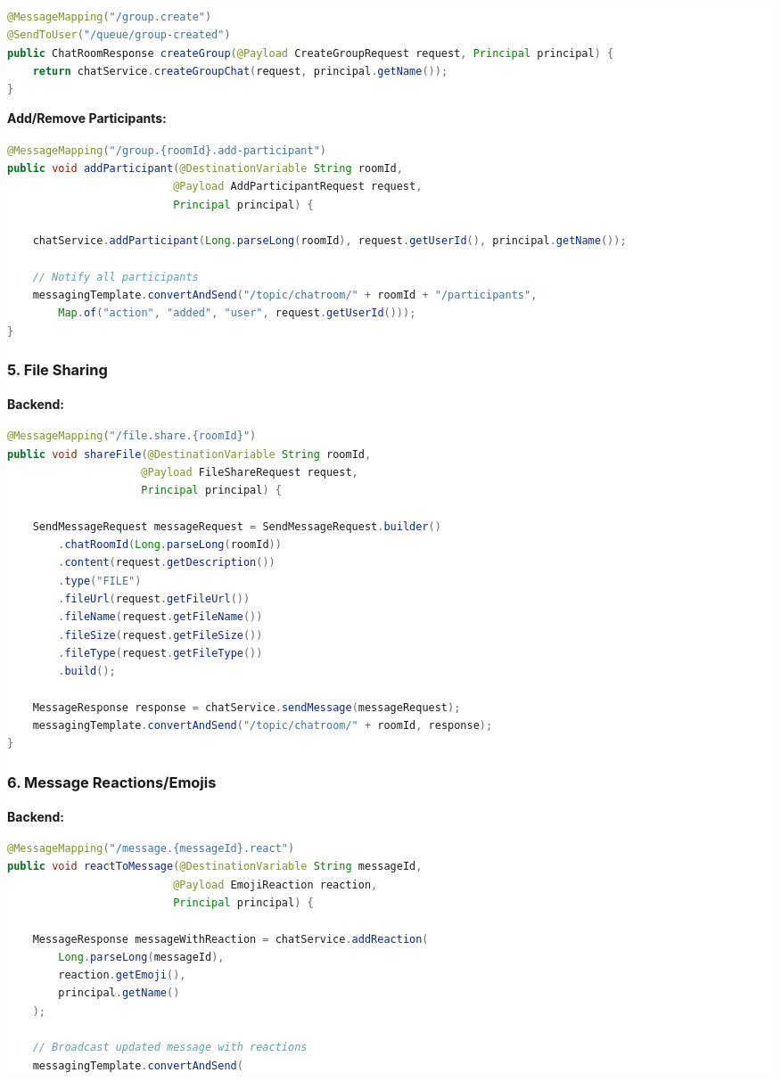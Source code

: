 ```java
@MessageMapping("/group.create")
@SendToUser("/queue/group-created")
public ChatRoomResponse createGroup(@Payload CreateGroupRequest request, Principal principal) {
    return chatService.createGroupChat(request, principal.getName());
}
```

**Add/Remove Participants:**

```java
@MessageMapping("/group.{roomId}.add-participant")
public void addParticipant(@DestinationVariable String roomId,
                          @Payload AddParticipantRequest request,
                          Principal principal) {

    chatService.addParticipant(Long.parseLong(roomId), request.getUserId(), principal.getName());

    // Notify all participants
    messagingTemplate.convertAndSend("/topic/chatroom/" + roomId + "/participants",
        Map.of("action", "added", "user", request.getUserId()));
}
```

### 5. File Sharing

**Backend:**

```java
@MessageMapping("/file.share.{roomId}")
public void shareFile(@DestinationVariable String roomId,
                     @Payload FileShareRequest request,
                     Principal principal) {

    SendMessageRequest messageRequest = SendMessageRequest.builder()
        .chatRoomId(Long.parseLong(roomId))
        .content(request.getDescription())
        .type("FILE")
        .fileUrl(request.getFileUrl())
        .fileName(request.getFileName())
        .fileSize(request.getFileSize())
        .fileType(request.getFileType())
        .build();

    MessageResponse response = chatService.sendMessage(messageRequest);
    messagingTemplate.convertAndSend("/topic/chatroom/" + roomId, response);
}
```

### 6. Message Reactions/Emojis

**Backend:**

```java
@MessageMapping("/message.{messageId}.react")
public void reactToMessage(@DestinationVariable String messageId,
                          @Payload EmojiReaction reaction,
                          Principal principal) {

    MessageResponse messageWithReaction = chatService.addReaction(
        Long.parseLong(messageId),
        reaction.getEmoji(),
        principal.getName()
    );

    // Broadcast updated message with reactions
    messagingTemplate.convertAndSend(
```